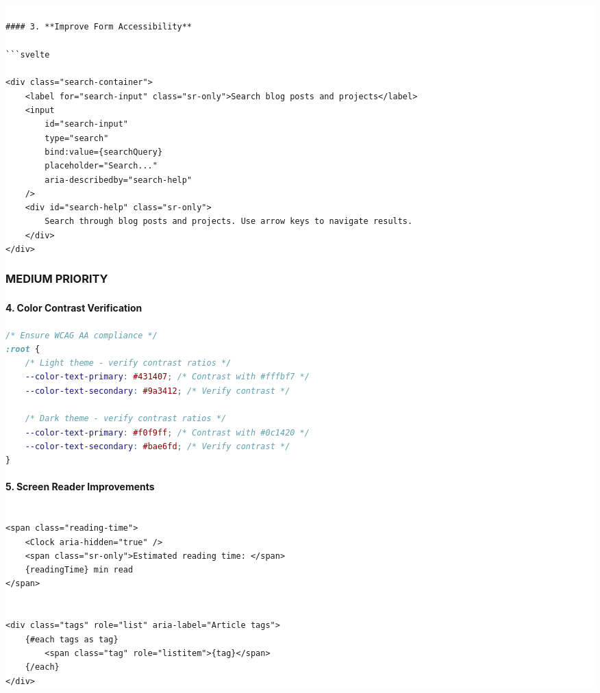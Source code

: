 ````

#### 3. **Improve Form Accessibility**

```svelte

<div class="search-container">
	<label for="search-input" class="sr-only">Search blog posts and projects</label>
	<input
		id="search-input"
		type="search"
		bind:value={searchQuery}
		placeholder="Search..."
		aria-describedby="search-help"
	/>
	<div id="search-help" class="sr-only">
		Search through blog posts and projects. Use arrow keys to navigate results.
	</div>
</div>
````

### MEDIUM PRIORITY

#### 4. **Color Contrast Verification**

```css
/* Ensure WCAG AA compliance */
:root {
	/* Light theme - verify contrast ratios */
	--color-text-primary: #431407; /* Contrast with #fffbf7 */
	--color-text-secondary: #9a3412; /* Verify contrast */

	/* Dark theme - verify contrast ratios */
	--color-text-primary: #f0f9ff; /* Contrast with #0c1420 */
	--color-text-secondary: #bae6fd; /* Verify contrast */
}
```

#### 5. **Screen Reader Improvements**

```svelte

<span class="reading-time">
	<Clock aria-hidden="true" />
	<span class="sr-only">Estimated reading time: </span>
	{readingTime} min read
</span>


<div class="tags" role="list" aria-label="Article tags">
	{#each tags as tag}
		<span class="tag" role="listitem">{tag}</span>
	{/each}
</div>
```
